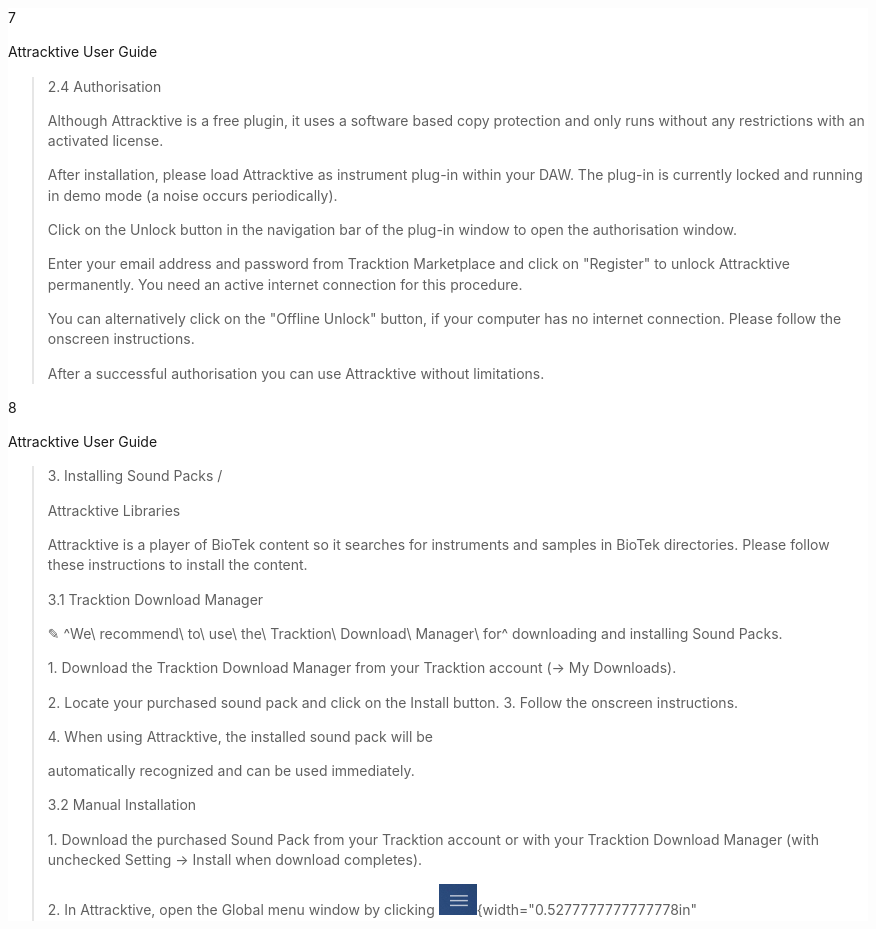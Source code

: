 7

Attracktive User Guide

> 2.4 Authorisation
>
> Although Attracktive is a free plugin, it uses a software based copy
> protection and only runs without any restrictions with an activated
> license.
>
> After installation, please load Attracktive as instrument plug-in
> within your DAW. The plug-in is currently locked and running in demo
> mode (a noise occurs periodically).
>
> Click on the Unlock button in the navigation bar of the plug-in window
> to open the authorisation window.
>
> Enter your email address and password from Tracktion Marketplace and
> click on "Register" to unlock Attracktive permanently. You need an
> active internet connection for this procedure.
>
> You can alternatively click on the "Offline Unlock" button, if your
> computer has no internet connection. Please follow the onscreen
> instructions.
>
> After a successful authorisation you can use Attracktive without
> limitations.

8

Attracktive User Guide

> 3\. Installing Sound Packs /
>
> Attracktive Libraries
>
> Attracktive is a player of BioTek content so it searches for
> instruments and samples in BioTek directories. Please follow these
> instructions to install the content.
>
> 3.1 Tracktion Download Manager
>
> ✎ ^We\ recommend\ to\ use\ the\ Tracktion\ Download\ Manager\ for^
> downloading and installing Sound Packs.
>
> 1\. Download the Tracktion Download Manager from your Tracktion
> account (-\> My Downloads).
>
> 2\. Locate your purchased sound pack and click on the Install button.
> 3. Follow the onscreen instructions.
>
> 4\. When using Attracktive, the installed sound pack will be
>
> automatically recognized and can be used immediately.
>
> 3.2 Manual Installation
>
> 1\. Download the purchased Sound Pack from your Tracktion account or
> with your Tracktion Download Manager (with unchecked Setting -\>
> Install when download completes).
>
> 2\. In Attracktive, open the Global menu window by clicking
> ![](media/image33.png){width="0.5277777777777778in"